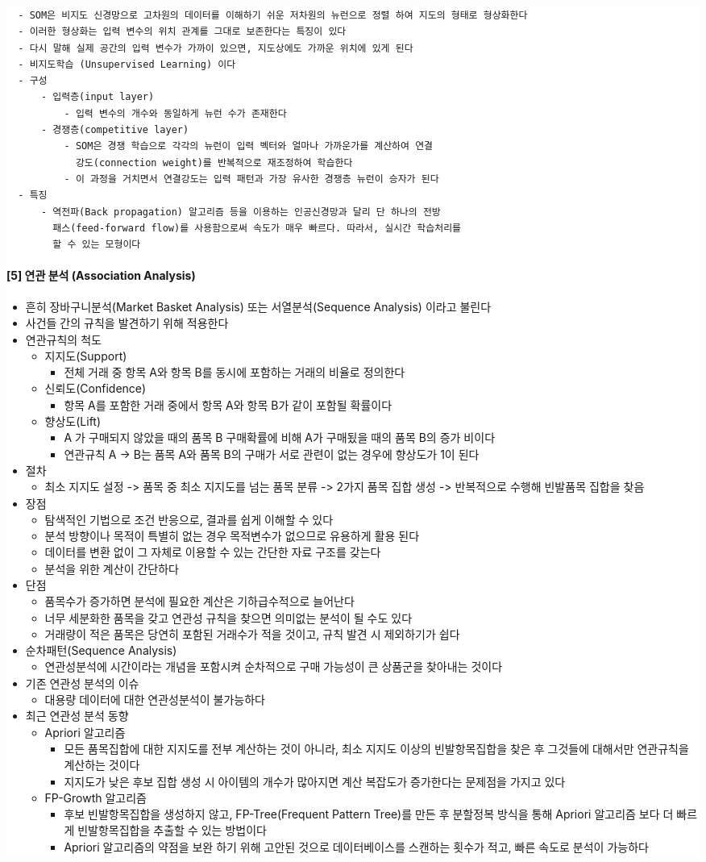       - SOM은 비지도 신경망으로 고차원의 데이터를 이해하기 쉬운 저차원의 뉴런으로 정렬 하여 지도의 형태로 형상화한다
      - 이러한 형상화는 입력 변수의 위치 관계를 그대로 보존한다는 특징이 있다
      - 다시 말해 실제 공간의 입력 변수가 가까이 있으면, 지도상에도 가까운 위치에 있게 된다
      - 비지도학습 (Unsupervised Learning) 이다
      - 구성
          - 입력층(input layer)
              - 입력 변수의 개수와 동일하게 뉴런 수가 존재한다
          - 경쟁층(competitive layer)
              - SOM은 경쟁 학습으로 각각의 뉴런이 입력 벡터와 얼마나 가까운가를 계산하여 연결
                강도(connection weight)를 반복적으로 재조정하여 학습한다
              - 이 과정을 거치면서 연결강도는 입력 패턴과 가장 유사한 경쟁층 뉴런이 승자가 된다
      - 특징
          - 역전파(Back propagation) 알고리즘 등을 이용하는 인공신경망과 달리 단 하나의 전방
            패스(feed-forward flow)를 사용함으로써 속도가 매우 빠르다. 따라서, 실시간 학습처리를
            할 수 있는 모형이다

#### \[5\] 연관 분석 (Association Analysis)

  - 흔히 장바구니분석(Market Basket Analysis) 또는 서열분석(Sequence Analysis) 이라고 불린다
  - 사건들 간의 규칙을 발견하기 위해 적용한다
  - 연관규칙의 척도
      - 지지도(Support)
          - 전체 거래 중 항목 A와 항목 B를 동시에 포함하는 거래의 비율로 정의한다
      - 신뢰도(Confidence)
          - 항목 A를 포함한 거래 중에서 항목 A와 항목 B가 같이 포함될 확률이다
      - 향상도(Lift)
          - A 가 구매되지 않았을 때의 품목 B 구매확률에 비해 A가 구매됬을 때의 품목 B의 증가 비이다
          - 연관규칙 A -\> B는 품목 A와 품목 B의 구매가 서로 관련이 없는 경우에 향상도가 1이 된다
  - 절차
      - 최소 지지도 설정 -\> 품목 중 최소 지지도를 넘는 품목 분류 -\> 2가지 품목 집합 생성 -\> 반복적으로
        수행해 빈발품목 집합을 찾음
  - 장점
      - 탐색적인 기법으로 조건 반응으로, 결과를 쉽게 이해할 수 있다
      - 분석 방향이나 목적이 특별히 없는 경우 목적변수가 없으므로 유용하게 활용 된다
      - 데이터를 변환 없이 그 자체로 이용할 수 있는 간단한 자료 구조를 갖는다
      - 분석을 위한 계산이 간단하다
  - 단점
      - 품목수가 증가하면 분석에 필요한 계산은 기하급수적으로 늘어난다
      - 너무 세분화한 품목을 갖고 연관성 규칙을 찾으면 의미없는 분석이 될 수도 있다
      - 거래량이 적은 품목은 당연히 포함된 거래수가 적을 것이고, 규칙 발견 시 제외하기가 쉽다
  - 순차패턴(Sequence Analysis)
      - 연관성분석에 시간이라는 개념을 포함시켜 순차적으로 구매 가능성이 큰 상품군을 찾아내는 것이다
  - 기존 연관성 분석의 이슈
      - 대용량 데이터에 대한 연관성분석이 불가능하다
  - 최근 연관성 분석 동향
      - Apriori 알고리즘
          - 모든 품목집합에 대한 지지도를 전부 계산하는 것이 아니라, 최소 지지도 이상의 빈발항목집합을 찾은 후
            그것들에 대해서만 연관규칙을 계산하는 것이다
          - 지지도가 낮은 후보 집합 생성 시 아이템의 개수가 많아지면 계산 복잡도가 증가한다는 문제점을 가지고 있다
      - FP-Growth 알고리즘
          - 후보 빈발항목집합을 생성하지 않고, FP-Tree(Frequent Pattern Tree)를 만든 후
            분할정복 방식을 통해 Apriori 알고리즘 보다 더 빠르게 빈발항목집합을 추출할 수 있는
            방법이다
          - Apriori 알고리즘의 약점을 보완 하기 위해 고안된 것으로 데이터베이스를 스캔하는 횟수가 적고, 빠른
            속도로 분석이 가능하다
